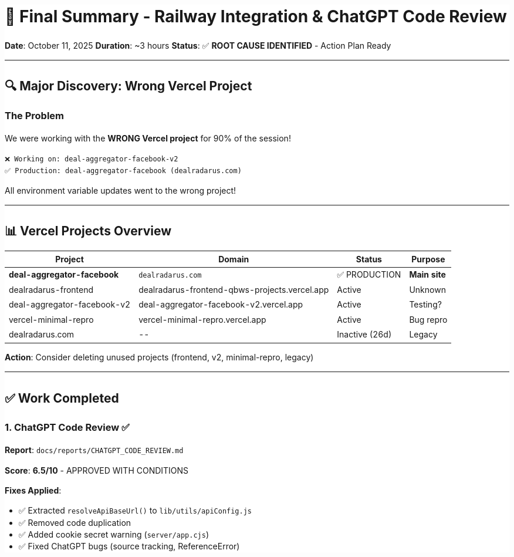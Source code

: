 # 🎯 Final Summary - Railway Integration & ChatGPT Code Review

**Date**: October 11, 2025
**Duration**: ~3 hours
**Status**: ✅ **ROOT CAUSE IDENTIFIED** - Action Plan Ready

---

## 🔍 Major Discovery: Wrong Vercel Project

### The Problem

We were working with the **WRONG Vercel project** for 90% of the session!

```
❌ Working on: deal-aggregator-facebook-v2
✅ Production: deal-aggregator-facebook (dealradarus.com)
```

All environment variable updates went to the wrong project!

---

## 📊 Vercel Projects Overview

| Project | Domain | Status | Purpose |
|---------|--------|--------|---------|
| **deal-aggregator-facebook** | `dealradarus.com` | ✅ PRODUCTION | **Main site** |
| dealradarus-frontend | dealradarus-frontend-qbws-projects.vercel.app | Active | Unknown |
| deal-aggregator-facebook-v2 | deal-aggregator-facebook-v2.vercel.app | Active | Testing? |
| vercel-minimal-repro | vercel-minimal-repro.vercel.app | Active | Bug repro |
| dealradarus.com | -- | Inactive (26d) | Legacy |

**Action**: Consider deleting unused projects (frontend, v2, minimal-repro, legacy)

---

## ✅ Work Completed

### 1. ChatGPT Code Review ✅

**Report**: `docs/reports/CHATGPT_CODE_REVIEW.md`

**Score**: **6.5/10** - APPROVED WITH CONDITIONS

**Fixes Applied**:
- ✅ Extracted `resolveApiBaseUrl()` to `lib/utils/apiConfig.js`
- ✅ Removed code duplication
- ✅ Added cookie secret warning (`server/app.cjs`)
- ✅ Fixed ChatGPT bugs (source tracking, ReferenceError)
